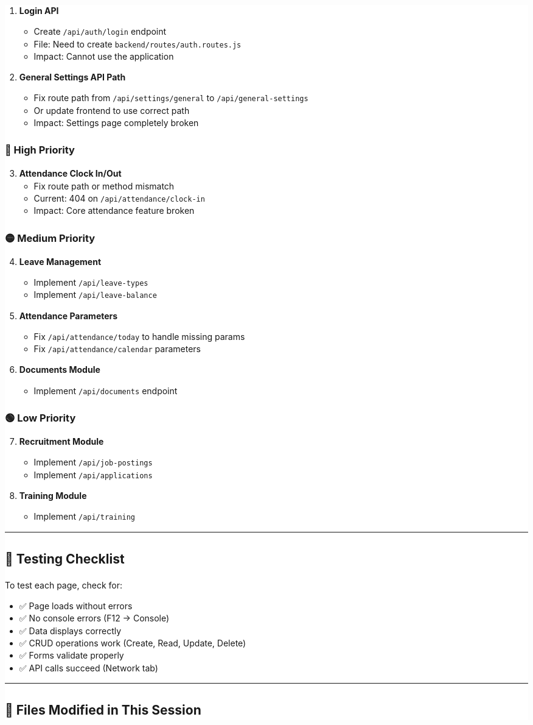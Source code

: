 1. **Login API**
   - Create `/api/auth/login` endpoint
   - File: Need to create `backend/routes/auth.routes.js`
   - Impact: Cannot use the application

2. **General Settings API Path**
   - Fix route path from `/api/settings/general` to `/api/general-settings`
   - Or update frontend to use correct path
   - Impact: Settings page completely broken

### 🔴 High Priority

3. **Attendance Clock In/Out**
   - Fix route path or method mismatch
   - Current: 404 on `/api/attendance/clock-in`
   - Impact: Core attendance feature broken

### 🟡 Medium Priority

4. **Leave Management**
   - Implement `/api/leave-types`
   - Implement `/api/leave-balance`

5. **Attendance Parameters**
   - Fix `/api/attendance/today` to handle missing params
   - Fix `/api/attendance/calendar` parameters

6. **Documents Module**
   - Implement `/api/documents` endpoint

### 🟢 Low Priority

7. **Recruitment Module**
   - Implement `/api/job-postings`
   - Implement `/api/applications`

8. **Training Module**
   - Implement `/api/training`

---

## 🧪 Testing Checklist

To test each page, check for:
- ✅ Page loads without errors
- ✅ No console errors (F12 → Console)
- ✅ Data displays correctly
- ✅ CRUD operations work (Create, Read, Update, Delete)
- ✅ Forms validate properly
- ✅ API calls succeed (Network tab)

---

## 📁 Files Modified in This Session

